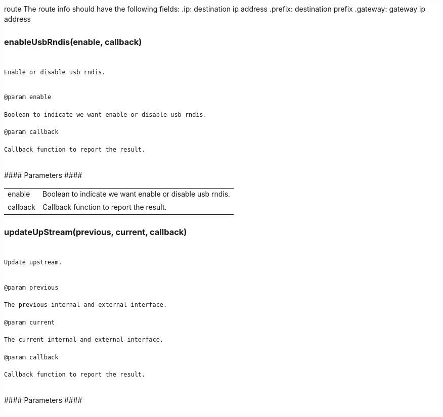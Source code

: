 <tr>
<td>route</td>
<td>       The route info should have the following fields:  
       .ip: destination ip address  
       .prefix: destination prefix  
       .gateway: gateway ip address  
</td>
</tr>

</table>

### enableUsbRndis(enable, callback) ###
<code>  
Enable or disable usb rndis.  
  
@param enable  
       Boolean to indicate we want enable or disable usb rndis.  
@param callback  
       Callback function to report the result.  
  
</code>
#### Parameters ####

<table>

<tr>
<td>enable</td>
<td>       Boolean to indicate we want enable or disable usb rndis.  
</td>
</tr>

<tr>
<td>callback</td>
<td>       Callback function to report the result.  
</td>
</tr>

</table>

### updateUpStream(previous, current, callback) ###
<code>  
Update upstream.  
  
@param previous  
       The previous internal and external interface.  
@param current  
       The current internal and external interface.  
@param callback  
       Callback function to report the result.  
  
</code>
#### Parameters ####

<table>
